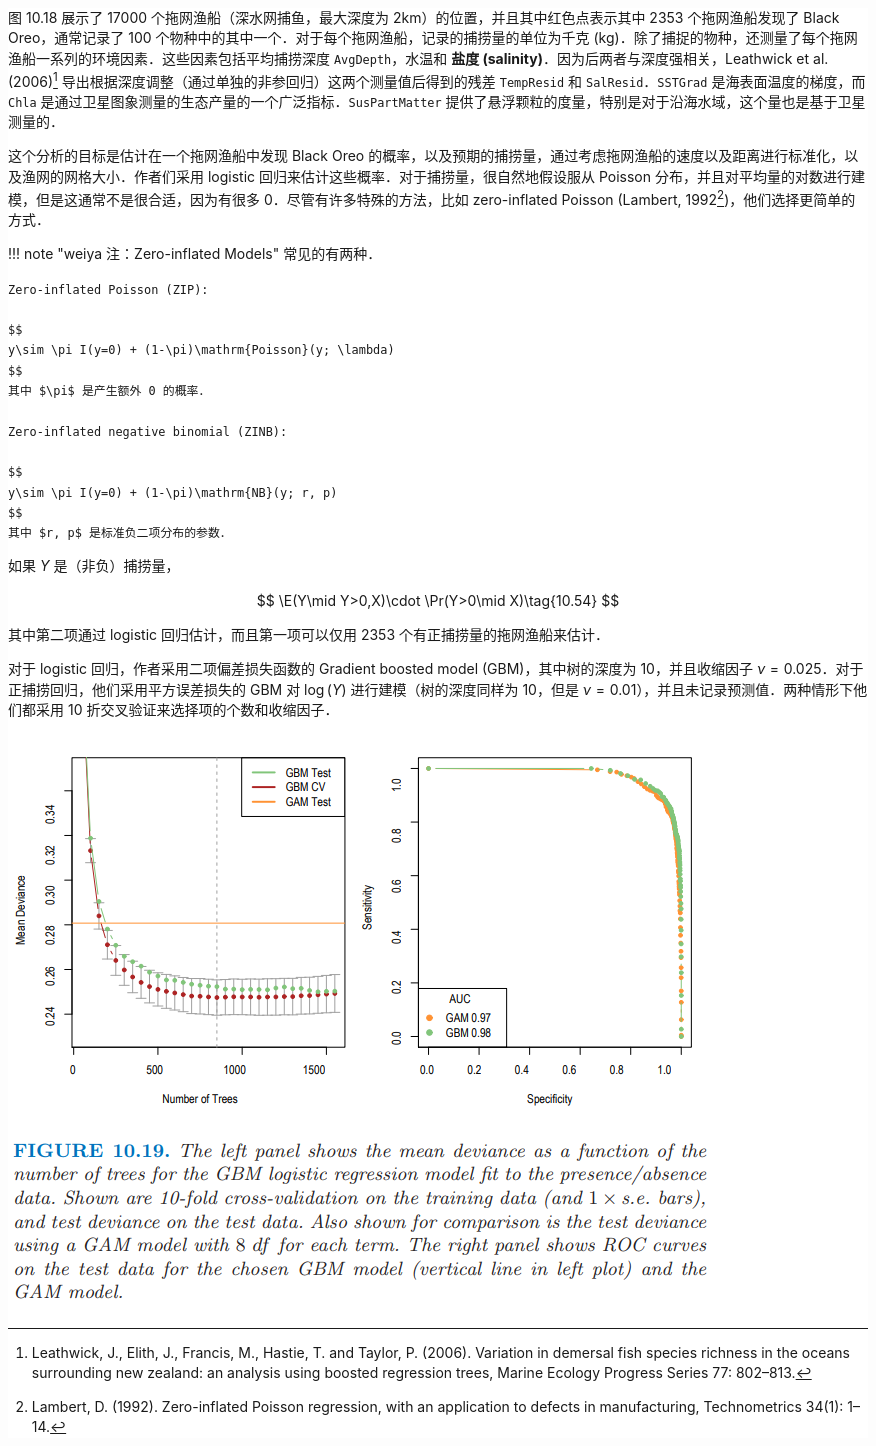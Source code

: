 图 10.18 展示了 17000 个拖网渔船（深水网捕鱼，最大深度为 2km）的位置，并且其中红色点表示其中 2353 个拖网渔船发现了 Black Oreo，通常记录了 100 个物种中的其中一个．对于每个拖网渔船，记录的捕捞量的单位为千克 (kg)．除了捕捉的物种，还测量了每个拖网渔船一系列的环境因素．这些因素包括平均捕捞深度 `AvgDepth`，水温和 **盐度 (salinity)**．因为后两者与深度强相关，Leathwick et al. (2006)[^3] 导出根据深度调整（通过单独的非参回归）这两个测量值后得到的残差 `TempResid` 和 `SalResid`．`SSTGrad` 是海表面温度的梯度，而 `Chla` 是通过卫星图象测量的生态产量的一个广泛指标．`SusPartMatter` 提供了悬浮颗粒的度量，特别是对于沿海水域，这个量也是基于卫星测量的．

这个分析的目标是估计在一个拖网渔船中发现 Black Oreo 的概率，以及预期的捕捞量，通过考虑拖网渔船的速度以及距离进行标准化，以及渔网的网格大小．作者们采用 logistic 回归来估计这些概率．对于捕捞量，很自然地假设服从 Poisson 分布，并且对平均量的对数进行建模，但是这通常不是很合适，因为有很多 0．尽管有许多特殊的方法，比如 zero-inflated Poisson (Lambert, 1992[^4])，他们选择更简单的方式．

!!! note "weiya 注：Zero-inflated Models"
    常见的有两种．

    Zero-inflated Poisson (ZIP): 
    
    $$
    y\sim \pi I(y=0) + (1-\pi)\mathrm{Poisson}(y; \lambda)
    $$
    其中 $\pi$ 是产生额外 0 的概率．

    Zero-inflated negative binomial (ZINB):

    $$
    y\sim \pi I(y=0) + (1-\pi)\mathrm{NB}(y; r, p)
    $$
    其中 $r, p$ 是标准负二项分布的参数．

如果 $Y$ 是（非负）捕捞量，

$$
\E(Y\mid Y>0,X)\cdot \Pr(Y>0\mid X)\tag{10.54}
$$

其中第二项通过 logistic 回归估计，而且第一项可以仅用 2353 个有正捕捞量的拖网渔船来估计．

对于 logistic 回归，作者采用二项偏差损失函数的 Gradient boosted model (GBM)，其中树的深度为 10，并且收缩因子 $\nu = 0.025$．对于正捕捞回归，他们采用平方误差损失的 GBM 对 $\log(Y)$ 进行建模（树的深度同样为 10，但是 $\nu=0.01$），并且未记录预测值．两种情形下他们都采用 10 折交叉验证来选择项的个数和收缩因子．

![](../img/10/fig10.19.png)


[^1]: Pace, R. K. and Barry, R. (1997). Sparse spatial autoregressions, Statistics and Probability Letters 33: 291–297.
[^2]: Leathwick, J., Rowe, D., Richardson, J., Elith, J. and Hastie, T. (2005). Using multivariate adaptive regression splines to predict the distributions of New Zealand’s freshwater diadromous fish, Freshwater Biology 50: 2034–2051.
[^3]: Leathwick, J., Elith, J., Francis, M., Hastie, T. and Taylor, P. (2006). Variation in demersal fish species richness in the oceans surrounding new zealand: an analysis using boosted regression trees, Marine Ecology Progress Series 77: 802–813.
[^4]: Lambert, D. (1992). Zero-inflated Poisson regression, with an application to defects in manufacturing, Technometrics 34(1): 1–14.